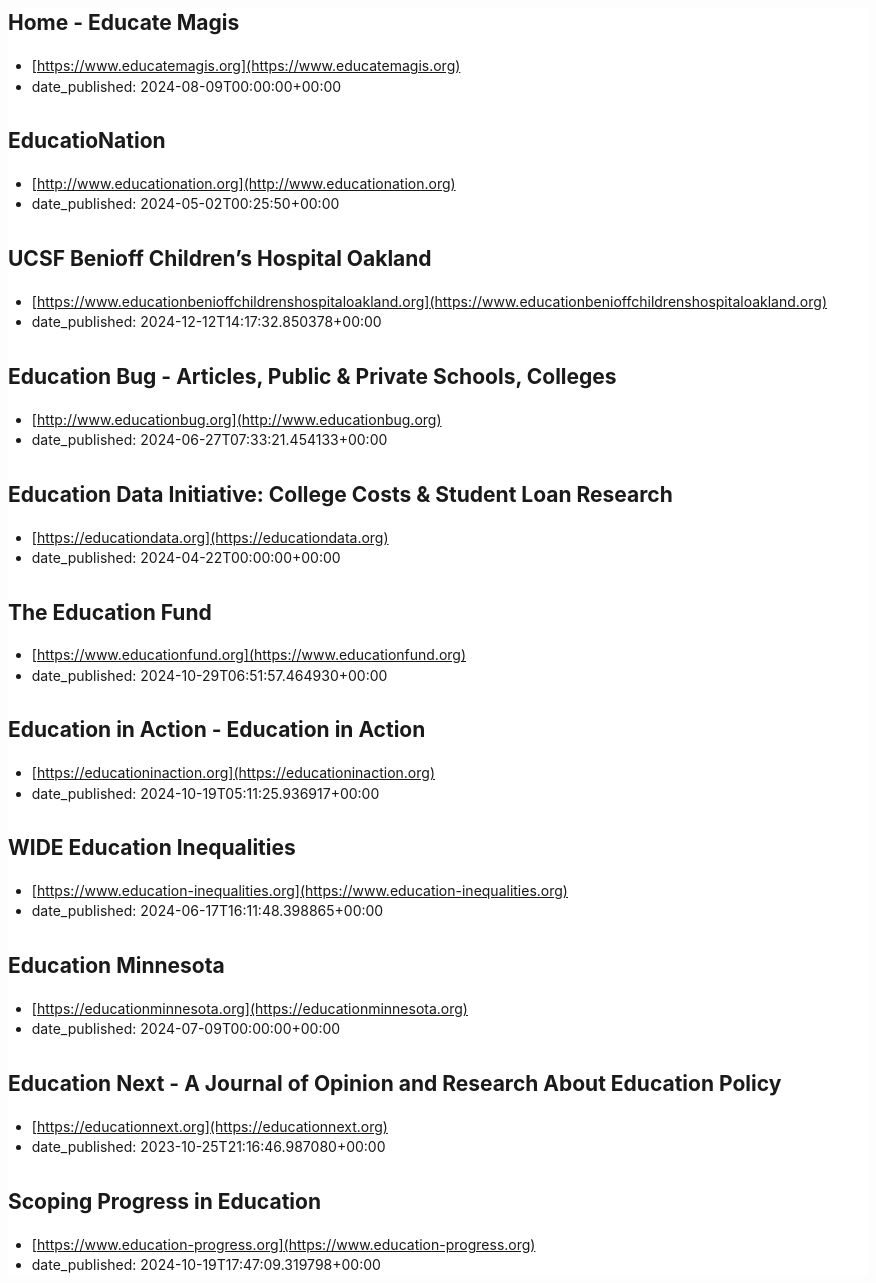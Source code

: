  ## Home - Educate Magis
 - [https://www.educatemagis.org](https://www.educatemagis.org)
 - date_published: 2024-08-09T00:00:00+00:00

 ## EducatioNation
 - [http://www.educationation.org](http://www.educationation.org)
 - date_published: 2024-05-02T00:25:50+00:00

 ## UCSF Benioff Children’s Hospital Oakland
 - [https://www.educationbenioffchildrenshospitaloakland.org](https://www.educationbenioffchildrenshospitaloakland.org)
 - date_published: 2024-12-12T14:17:32.850378+00:00

 ## Education Bug - Articles, Public & Private Schools, Colleges
 - [http://www.educationbug.org](http://www.educationbug.org)
 - date_published: 2024-06-27T07:33:21.454133+00:00

 ## Education Data Initiative: College Costs & Student Loan Research
 - [https://educationdata.org](https://educationdata.org)
 - date_published: 2024-04-22T00:00:00+00:00

 ## The Education Fund
 - [https://www.educationfund.org](https://www.educationfund.org)
 - date_published: 2024-10-29T06:51:57.464930+00:00

 ## Education in Action - Education in Action
 - [https://educationinaction.org](https://educationinaction.org)
 - date_published: 2024-10-19T05:11:25.936917+00:00

 ## WIDE Education Inequalities
 - [https://www.education-inequalities.org](https://www.education-inequalities.org)
 - date_published: 2024-06-17T16:11:48.398865+00:00

 ## Education Minnesota
 - [https://educationminnesota.org](https://educationminnesota.org)
 - date_published: 2024-07-09T00:00:00+00:00

 ## Education Next - A Journal of Opinion and Research About Education Policy
 - [https://educationnext.org](https://educationnext.org)
 - date_published: 2023-10-25T21:16:46.987080+00:00

 ## Scoping Progress in Education
 - [https://www.education-progress.org](https://www.education-progress.org)
 - date_published: 2024-10-19T17:47:09.319798+00:00
